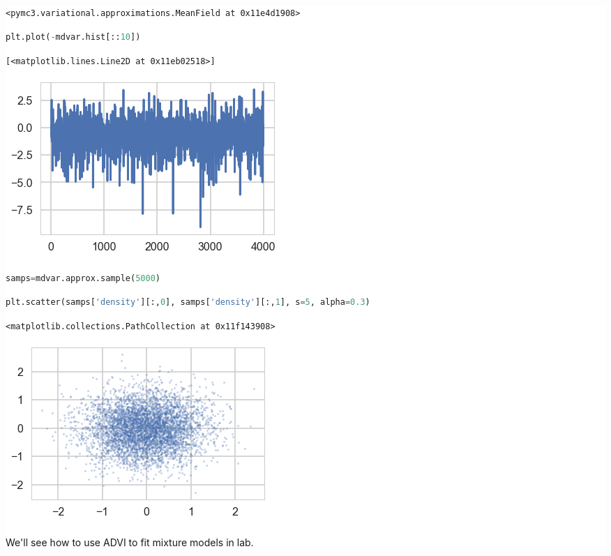 



    <pymc3.variational.approximations.MeanField at 0x11e4d1908>





```python
plt.plot(-mdvar.hist[::10])
```





    [<matplotlib.lines.Line2D at 0x11eb02518>]




![png](advi_files/advi_39_1.png)




```python
samps=mdvar.approx.sample(5000)
```




```python
plt.scatter(samps['density'][:,0], samps['density'][:,1], s=5, alpha=0.3)
```





    <matplotlib.collections.PathCollection at 0x11f143908>




![png](advi_files/advi_41_1.png)


We'll see how to use ADVI to fit mixture models in lab.
